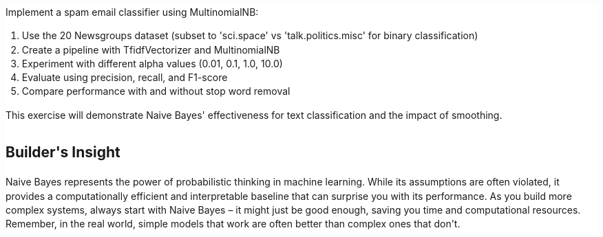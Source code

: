 Implement a spam email classifier using MultinomialNB:

1. Use the 20 Newsgroups dataset (subset to 'sci.space' vs 'talk.politics.misc' for binary classification)
2. Create a pipeline with TfidfVectorizer and MultinomialNB
3. Experiment with different alpha values (0.01, 0.1, 1.0, 10.0)
4. Evaluate using precision, recall, and F1-score
5. Compare performance with and without stop word removal

This exercise will demonstrate Naive Bayes' effectiveness for text classification and the impact of smoothing.

## Builder's Insight

Naive Bayes represents the power of probabilistic thinking in machine learning. While its assumptions are often violated, it provides a computationally efficient and interpretable baseline that can surprise you with its performance. As you build more complex systems, always start with Naive Bayes – it might just be good enough, saving you time and computational resources. Remember, in the real world, simple models that work are often better than complex ones that don't.

